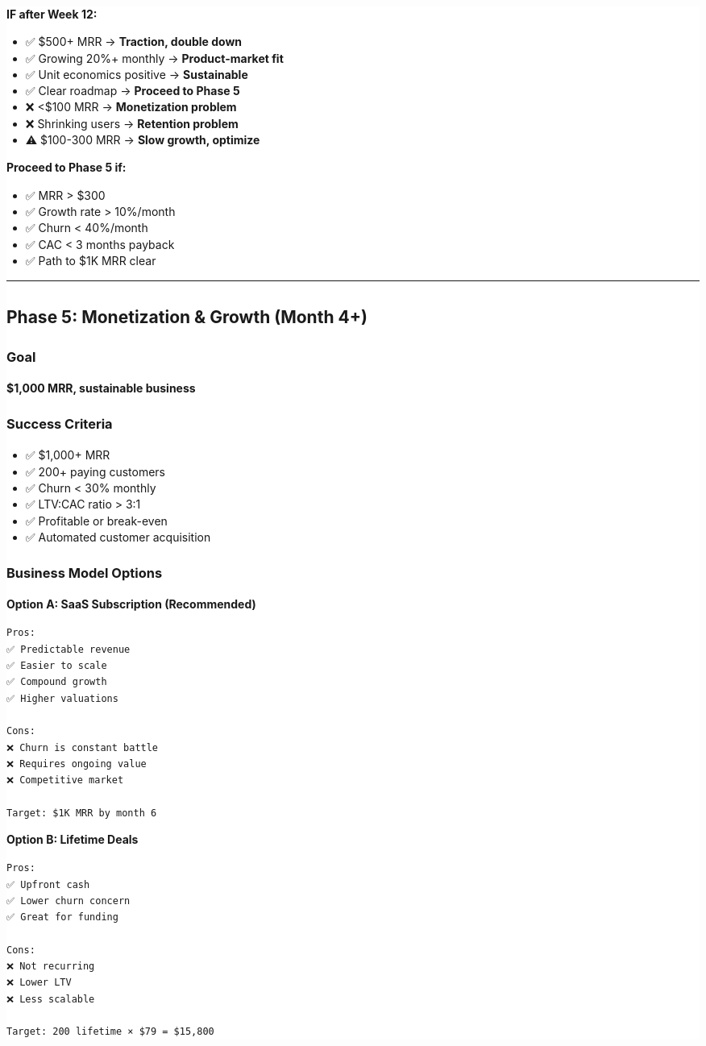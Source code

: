 **IF after Week 12:**
- ✅ $500+ MRR → **Traction, double down**
- ✅ Growing 20%+ monthly → **Product-market fit**
- ✅ Unit economics positive → **Sustainable**
- ✅ Clear roadmap → **Proceed to Phase 5**
- ❌ <$100 MRR → **Monetization problem**
- ❌ Shrinking users → **Retention problem**
- ⚠️ $100-300 MRR → **Slow growth, optimize**

**Proceed to Phase 5 if:**
- ✅ MRR > $300
- ✅ Growth rate > 10%/month
- ✅ Churn < 40%/month
- ✅ CAC < 3 months payback
- ✅ Path to $1K MRR clear

---

## Phase 5: Monetization & Growth (Month 4+)

### Goal
**$1,000 MRR, sustainable business**

### Success Criteria
- ✅ $1,000+ MRR
- ✅ 200+ paying customers
- ✅ Churn < 30% monthly
- ✅ LTV:CAC ratio > 3:1
- ✅ Profitable or break-even
- ✅ Automated customer acquisition

### Business Model Options

**Option A: SaaS Subscription (Recommended)**
```
Pros:
✅ Predictable revenue
✅ Easier to scale
✅ Compound growth
✅ Higher valuations

Cons:
❌ Churn is constant battle
❌ Requires ongoing value
❌ Competitive market

Target: $1K MRR by month 6
```

**Option B: Lifetime Deals**
```
Pros:
✅ Upfront cash
✅ Lower churn concern
✅ Great for funding

Cons:
❌ Not recurring
❌ Lower LTV
❌ Less scalable

Target: 200 lifetime × $79 = $15,800
```
